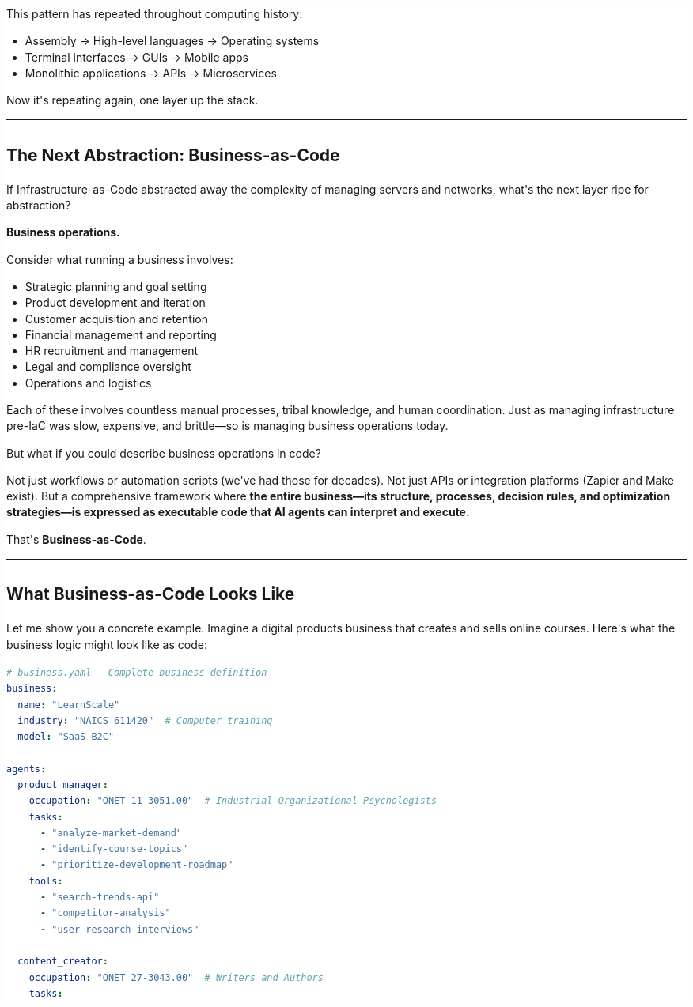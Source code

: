 This pattern has repeated throughout computing history:
- Assembly → High-level languages → Operating systems
- Terminal interfaces → GUIs → Mobile apps
- Monolithic applications → APIs → Microservices

Now it's repeating again, one layer up the stack.

---

## The Next Abstraction: Business-as-Code

If Infrastructure-as-Code abstracted away the complexity of managing servers and networks, what's the next layer ripe for abstraction?

**Business operations.**

Consider what running a business involves:
- Strategic planning and goal setting
- Product development and iteration
- Customer acquisition and retention
- Financial management and reporting
- HR recruitment and management
- Legal and compliance oversight
- Operations and logistics

Each of these involves countless manual processes, tribal knowledge, and human coordination. Just as managing infrastructure pre-IaC was slow, expensive, and brittle—so is managing business operations today.

But what if you could describe business operations in code?

Not just workflows or automation scripts (we've had those for decades). Not just APIs or integration platforms (Zapier and Make exist). But a comprehensive framework where **the entire business—its structure, processes, decision rules, and optimization strategies—is expressed as executable code that AI agents can interpret and execute.**

That's **Business-as-Code**.

---

## What Business-as-Code Looks Like

Let me show you a concrete example. Imagine a digital products business that creates and sells online courses. Here's what the business logic might look like as code:

```yaml
# business.yaml - Complete business definition
business:
  name: "LearnScale"
  industry: "NAICS 611420"  # Computer training
  model: "SaaS B2C"

agents:
  product_manager:
    occupation: "ONET 11-3051.00"  # Industrial-Organizational Psychologists
    tasks:
      - "analyze-market-demand"
      - "identify-course-topics"
      - "prioritize-development-roadmap"
    tools:
      - "search-trends-api"
      - "competitor-analysis"
      - "user-research-interviews"

  content_creator:
    occupation: "ONET 27-3043.00"  # Writers and Authors
    tasks:
```